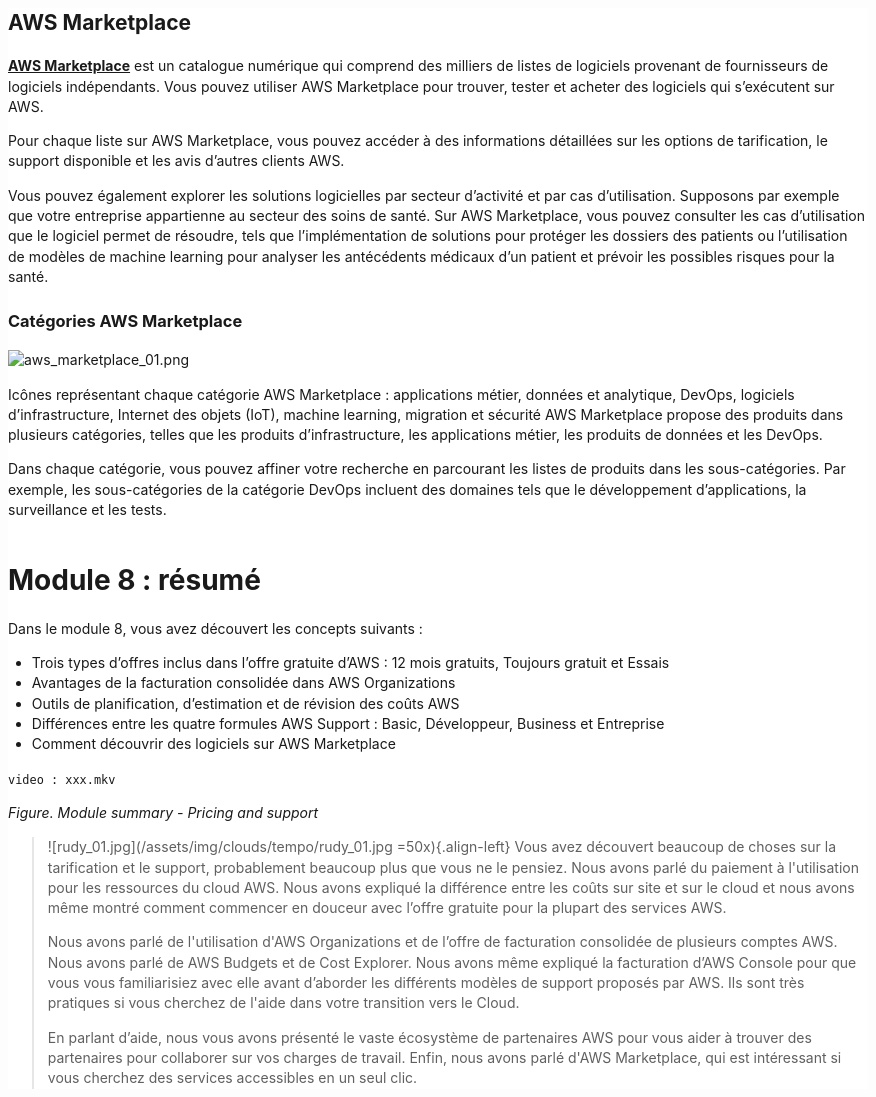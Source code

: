

## AWS Marketplace

**[AWS Marketplace](https://aws.amazon.com/marketplace)** est un catalogue numérique qui comprend des milliers de listes de logiciels provenant de fournisseurs de logiciels indépendants. Vous pouvez utiliser AWS Marketplace pour trouver, tester et acheter des logiciels qui s’exécutent sur AWS. 

Pour chaque liste sur AWS Marketplace, vous pouvez accéder à des informations détaillées sur les options de tarification, le support disponible et les avis d’autres clients AWS.

Vous pouvez également explorer les solutions logicielles par secteur d’activité et par cas d’utilisation. Supposons par exemple que votre entreprise appartienne au secteur des soins de santé. Sur AWS Marketplace, vous pouvez consulter les cas d’utilisation que le logiciel permet de résoudre, tels que l’implémentation de solutions pour protéger les dossiers des patients ou l’utilisation de modèles de machine learning pour analyser les antécédents médicaux d’un patient et prévoir les possibles risques pour la santé.

### Catégories AWS Marketplace

![aws_marketplace_01.png](/assets/img/clouds/tempo/aws_marketplace_01.png)

Icônes représentant chaque catégorie AWS Marketplace : applications métier, données et analytique, DevOps, logiciels d’infrastructure, Internet des objets (IoT), machine learning, migration et sécurité
AWS Marketplace propose des produits dans plusieurs catégories, telles que les produits d’infrastructure, les applications métier, les produits de données et les DevOps.

Dans chaque catégorie, vous pouvez affiner votre recherche en parcourant les listes de produits dans les sous-catégories. Par exemple, les sous-catégories de la catégorie DevOps incluent des domaines tels que le développement d’applications, la surveillance et les tests.

# Module 8 : résumé

Dans le module 8, vous avez découvert les concepts suivants :

- Trois types d’offres inclus dans l’offre gratuite d’AWS : 12 mois gratuits, Toujours gratuit et Essais
- Avantages de la facturation consolidée dans AWS Organizations
- Outils de planification, d’estimation et de révision des coûts AWS
- Différences entre les quatre formules AWS Support : Basic, Développeur, Business et Entreprise
- Comment découvrir des logiciels sur AWS Marketplace

```
video : xxx.mkv
```
*Figure. Module summary - Pricing and support*


<div class="collapseContent" display="Transcription" value="true">

> ![rudy_01.jpg](/assets/img/clouds/tempo/rudy_01.jpg =50x){.align-left}
> Vous avez découvert beaucoup de choses sur la tarification et le support, probablement beaucoup plus que vous ne le pensiez. Nous avons parlé du paiement à l'utilisation pour les ressources du cloud AWS. Nous avons expliqué la différence entre les coûts sur site et sur le cloud et nous avons même montré comment commencer en douceur avec l’offre gratuite pour la plupart des services AWS. 
> 
> Nous avons parlé de l'utilisation d'AWS Organizations et de l’offre de facturation consolidée de plusieurs comptes AWS. Nous avons parlé de AWS Budgets et de Cost Explorer. Nous avons même expliqué la facturation d’AWS Console pour que vous vous familiarisiez avec elle avant d’aborder les différents modèles de support proposés par AWS. Ils sont très pratiques si vous cherchez de l'aide dans votre transition vers le Cloud. 
> 
> En parlant d’aide, nous vous avons présenté le vaste écosystème de partenaires AWS pour vous aider à trouver des partenaires pour collaborer sur vos charges de travail. Enfin, nous avons parlé d'AWS Marketplace, qui est intéressant si vous cherchez des services accessibles en un seul clic.
</div>
